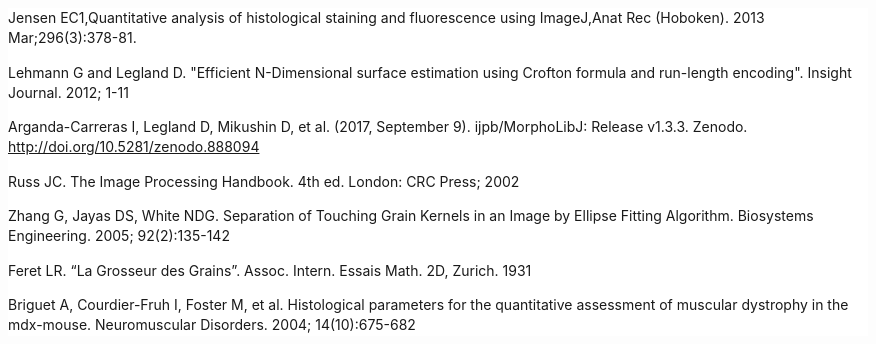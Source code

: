 [^3]:
Jensen EC1,Quantitative analysis of histological staining and fluorescence using ImageJ,Anat Rec (Hoboken). 2013 Mar;296(3):378-81.

[^4]:
Lehmann G and Legland D. "Efficient N-Dimensional surface estimation using Crofton formula and run-length encoding". Insight Journal. 2012; 1-11

[^MorphoPlugin]:
Arganda-Carreras I, Legland D, Mikushin D, et al. (2017, September 9). ijpb/MorphoLibJ: Release v1.3.3. Zenodo. http://doi.org/10.5281/zenodo.888094

[^Book]:
Russ JC. The Image Processing Handbook. 4th ed.  London: CRC Press; 2002

[^Zhang]:
Zhang G, Jayas DS, White NDG. Separation of Touching Grain Kernels in an Image by Ellipse Fitting Algorithm. Biosystems Engineering. 2005; 92(2):135-142

[^Feret]:
Feret LR. “La Grosseur des Grains”. Assoc. Intern. Essais Math. 2D, Zurich. 1931

[^Feret2]:
Briguet A, Courdier-Fruh I, Foster M, et al. Histological parameters for the quantitative assessment of muscular dystrophy in the mdx-mouse. Neuromuscular Disorders. 2004; 14(10):675-682
